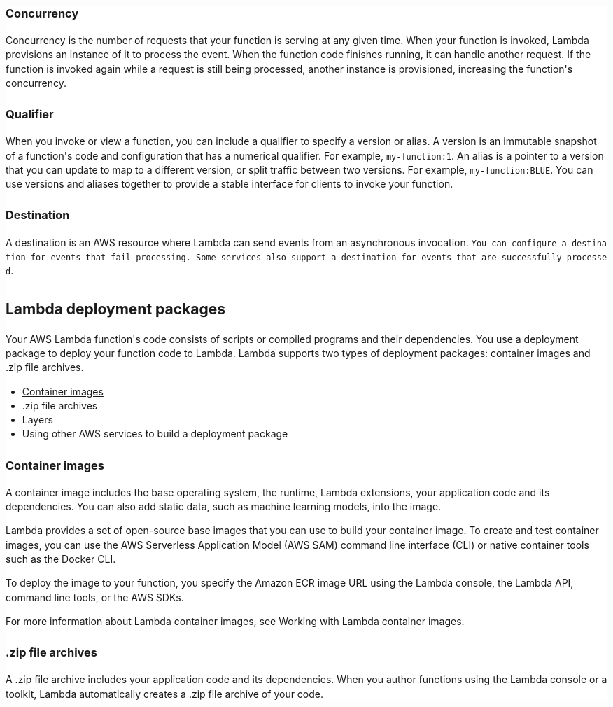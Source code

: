 ### Concurrency

Concurrency is the number of requests that your function is serving at any given time. When your function is invoked, Lambda provisions an instance of it to process the event. When the function code finishes running, it can handle another request. If the function is invoked again while a request is still being processed, another instance is provisioned, increasing the function's concurrency.

### Qualifier

When you invoke or view a function, you can include a qualifier to specify a version or alias. A version is an immutable snapshot of a function's code and configuration that has a numerical qualifier. For example, `my-function:1`. An alias is a pointer to a version that you can update to map to a different version, or split traffic between two versions. For example, `my-function:BLUE`. You can use versions and aliases together to provide a stable interface for clients to invoke your function.

### Destination

A destination is an AWS resource where Lambda can send events from an asynchronous invocation. `You can configure a destination for events that fail processing. Some services also support a destination for events that are successfully processed`.

## Lambda deployment packages
Your AWS Lambda function's code consists of scripts or compiled programs and their dependencies. You use a deployment package to deploy your function code to Lambda. Lambda supports two types of deployment packages: container images and .zip file archives. 
- [Container images](https://docs.aws.amazon.com/lambda/latest/dg/gettingstarted-package.html#gettingstarted-package-images)
- .zip file archives
- Layers
- Using other AWS services to build a deployment package

### Container images

A container image includes the base operating system, the runtime, Lambda extensions, your application code and its dependencies. You can also add static data, such as machine learning models, into the image.

Lambda provides a set of open-source base images that you can use to build your container image. To create and test container images, you can use the AWS Serverless Application Model (AWS SAM) command line interface (CLI) or native container tools such as the Docker CLI.

To deploy the image to your function, you specify the Amazon ECR image URL using the Lambda console, the Lambda API, command line tools, or the AWS SDKs.

For more information about Lambda container images, see [Working with Lambda container images](https://docs.aws.amazon.com/lambda/latest/dg/images-create.html).

### .zip file archives

A .zip file archive includes your application code and its dependencies. When you author functions using the Lambda console or a toolkit, Lambda automatically creates a .zip file archive of your code.
